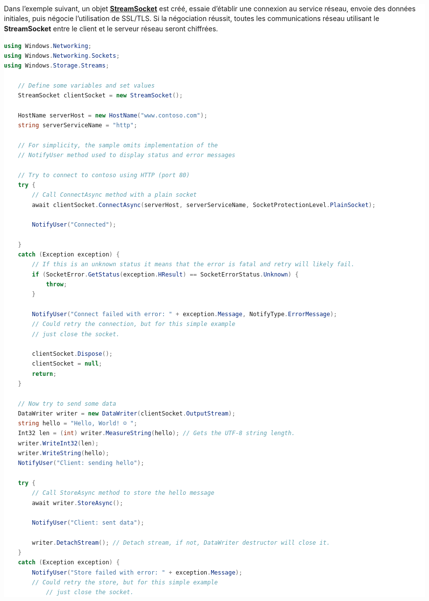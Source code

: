 Dans l’exemple suivant, un objet [**StreamSocket**](https://msdn.microsoft.com/library/windows/apps/br226882) est créé, essaie d’établir une connexion au service réseau, envoie des données initiales, puis négocie l’utilisation de SSL/TLS. Si la négociation réussit, toutes les communications réseau utilisant le **StreamSocket** entre le client et le serveur réseau seront chiffrées.

```csharp
using Windows.Networking;
using Windows.Networking.Sockets;
using Windows.Storage.Streams;

    // Define some variables and set values
    StreamSocket clientSocket = new StreamSocket();
 
    HostName serverHost = new HostName("www.contoso.com");
    string serverServiceName = "http";

    // For simplicity, the sample omits implementation of the
    // NotifyUser method used to display status and error messages 

    // Try to connect to contoso using HTTP (port 80)
    try {
        // Call ConnectAsync method with a plain socket
        await clientSocket.ConnectAsync(serverHost, serverServiceName, SocketProtectionLevel.PlainSocket);

        NotifyUser("Connected");

    }
    catch (Exception exception) {
        // If this is an unknown status it means that the error is fatal and retry will likely fail.
        if (SocketError.GetStatus(exception.HResult) == SocketErrorStatus.Unknown) {
            throw;
        }

        NotifyUser("Connect failed with error: " + exception.Message, NotifyType.ErrorMessage);
        // Could retry the connection, but for this simple example
        // just close the socket.

        clientSocket.Dispose();
        clientSocket = null; 
        return;
    }

    // Now try to send some data
    DataWriter writer = new DataWriter(clientSocket.OutputStream);
    string hello = "Hello, World! ☺ ";
    Int32 len = (int) writer.MeasureString(hello); // Gets the UTF-8 string length.
    writer.WriteInt32(len);
    writer.WriteString(hello);
    NotifyUser("Client: sending hello");

    try {
        // Call StoreAsync method to store the hello message
        await writer.StoreAsync();

        NotifyUser("Client: sent data");

        writer.DetachStream(); // Detach stream, if not, DataWriter destructor will close it.
    }
    catch (Exception exception) {
        NotifyUser("Store failed with error: " + exception.Message);
        // Could retry the store, but for this simple example
            // just close the socket.
```